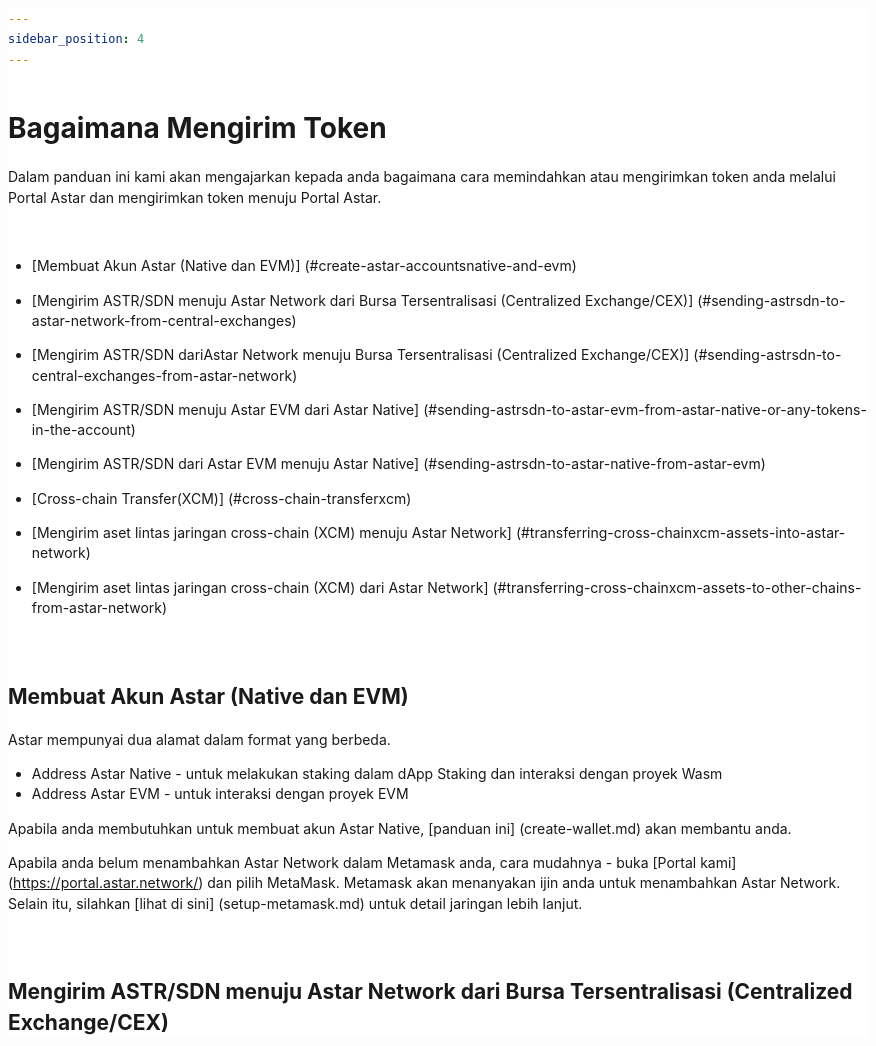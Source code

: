```yaml
---
sidebar_position: 4
---
```


# Bagaimana Mengirim Token

Dalam panduan ini kami akan mengajarkan kepada anda bagaimana cara memindahkan atau mengirimkan token anda melalui Portal Astar dan mengirimkan token menuju Portal Astar.

<br />

- [Membuat Akun Astar (Native dan EVM)] (#create-astar-accountsnative-and-evm)

- [Mengirim ASTR/SDN menuju Astar Network dari Bursa Tersentralisasi (Centralized Exchange/CEX)] (#sending-astrsdn-to-astar-network-from-central-exchanges)

- [Mengirim ASTR/SDN dariAstar Network menuju Bursa Tersentralisasi (Centralized Exchange/CEX)] (#sending-astrsdn-to-central-exchanges-from-astar-network)

- [Mengirim ASTR/SDN menuju Astar EVM dari Astar Native] (#sending-astrsdn-to-astar-evm-from-astar-native-or-any-tokens-in-the-account)

- [Mengirim ASTR/SDN dari Astar EVM menuju Astar Native] (#sending-astrsdn-to-astar-native-from-astar-evm)

- [Cross-chain Transfer(XCM)] (#cross-chain-transferxcm)

- [Mengirim aset lintas jaringan cross-chain (XCM) menuju Astar Network] (#transferring-cross-chainxcm-assets-into-astar-network)

- [Mengirim aset lintas jaringan cross-chain (XCM) dari Astar Network] (#transferring-cross-chainxcm-assets-to-other-chains-from-astar-network)

<br />

## Membuat Akun Astar (Native dan EVM)

Astar mempunyai dua alamat dalam format yang berbeda.

- Address Astar Native - untuk melakukan staking dalam dApp Staking dan interaksi dengan proyek Wasm
- Address Astar EVM - untuk interaksi dengan proyek EVM

Apabila anda membutuhkan untuk membuat akun Astar Native, [panduan ini] (create-wallet.md) akan membantu anda.

Apabila anda belum menambahkan Astar Network dalam Metamask anda, cara mudahnya - buka [Portal kami] (https://portal.astar.network/) dan pilih MetaMask. Metamask akan menanyakan ijin anda untuk menambahkan Astar Network. Selain itu, silahkan [lihat di sini] (setup-metamask.md) untuk detail jaringan lebih lanjut.

<br />

## Mengirim ASTR/SDN menuju Astar Network dari Bursa Tersentralisasi (Centralized Exchange/CEX)
